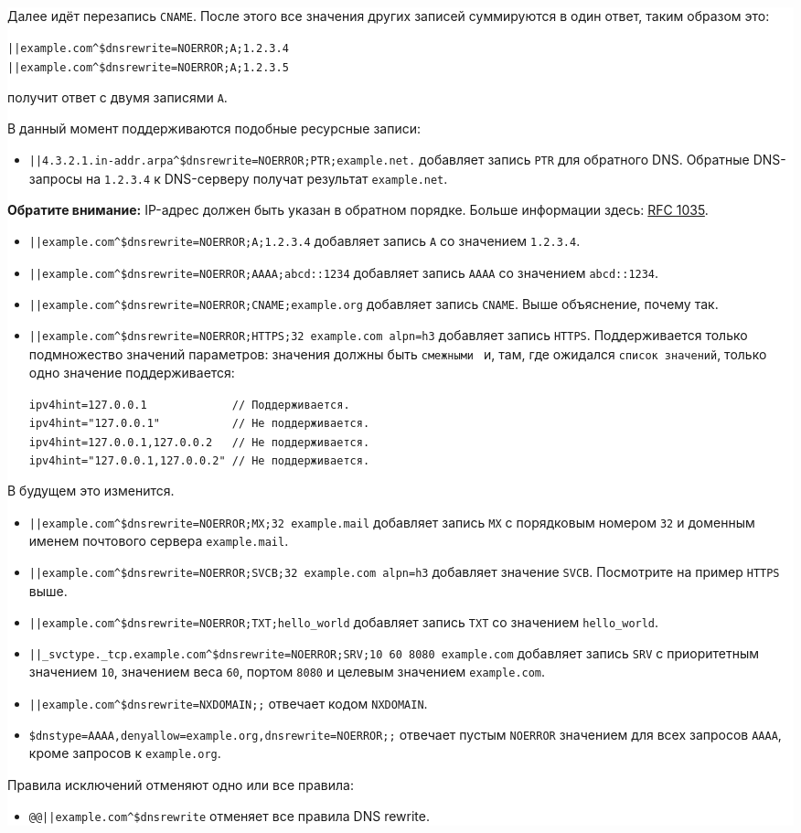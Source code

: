 Далее идёт перезапись `CNAME`.  После этого все значения других записей суммируются в один ответ, таким образом это:

```none
||example.com^$dnsrewrite=NOERROR;A;1.2.3.4
||example.com^$dnsrewrite=NOERROR;A;1.2.3.5
```

получит ответ с двумя записями `A`.

В данный момент поддерживаются подобные ресурсные записи:

*  `||4.3.2.1.in-addr.arpa^$dnsrewrite=NOERROR;PTR;example.net.` добавляет запись `PTR` для обратного DNS. Обратные DNS-запросы на `1.2.3.4` к DNS-серверу получат результат `example.net`.

**Обратите внимание:** IP-адрес должен быть указан в обратном порядке. Больше информации здесь: [RFC 1035][rfc1035].

*  `||example.com^$dnsrewrite=NOERROR;A;1.2.3.4` добавляет запись `A` со значением `1.2.3.4`.

*  `||example.com^$dnsrewrite=NOERROR;AAAA;abcd::1234` добавляет запись `AAAA` со значением `abcd::1234`.

*  `||example.com^$dnsrewrite=NOERROR;CNAME;example.org` добавляет запись `CNAME`. Выше объяснение, почему так.

 *  `||example.com^$dnsrewrite=NOERROR;HTTPS;32 example.com alpn=h3` добавляет запись `HTTPS`. Поддерживается только подмножество значений параметров: значения должны быть `смежными ` и, там, где ожидался `список значений`, только одно значение поддерживается:

    ```none
    ipv4hint=127.0.0.1             // Поддерживается.
    ipv4hint="127.0.0.1"           // Не поддерживается.
    ipv4hint=127.0.0.1,127.0.0.2   // Не поддерживается.
    ipv4hint="127.0.0.1,127.0.0.2" // Не поддерживается.
    ```

В будущем это изменится.

*  `||example.com^$dnsrewrite=NOERROR;MX;32 example.mail` добавляет запись `MX` с порядковым номером `32` и доменным именем почтового сервера `example.mail`.

*  `||example.com^$dnsrewrite=NOERROR;SVCB;32 example.com alpn=h3` добавляет значение `SVCB`.  Посмотрите на пример `HTTPS` выше.

*  `||example.com^$dnsrewrite=NOERROR;TXT;hello_world` добавляет запись `TXT` со значением `hello_world`.

*  `||_svctype._tcp.example.com^$dnsrewrite=NOERROR;SRV;10 60 8080 example.com` добавляет запись `SRV` с приоритетным значением `10`, значением веса `60`, портом `8080` и целевым значением `example.com`.

*  `||example.com^$dnsrewrite=NXDOMAIN;;` отвечает кодом `NXDOMAIN`.

*  `$dnstype=AAAA,denyallow=example.org,dnsrewrite=NOERROR;;` отвечает пустым `NOERROR` значением для всех запросов `AAAA`, кроме запросов к `example.org`.

Правила исключений отменяют одно или все правила:

*  `@@||example.com^$dnsrewrite` отменяет все правила DNS rewrite.


[hlc]: https://github.com/AdguardTeam/HostlistCompiler
[hlc]: https://github.com/AdguardTeam/HostlistCompiler
[sdn]: https://github.com/AdguardTeam/AdGuardSDNSFilter
[adb]: https://kb.adguard.com/ru/general/how-to-create-your-own-ad-filters
[regexp]: https://developer.mozilla.org/en-US/docs/Web/JavaScript/Guide/Regular_Expressions
[rfc1035]: https://tools.ietf.org/html/rfc1035#section-3.5